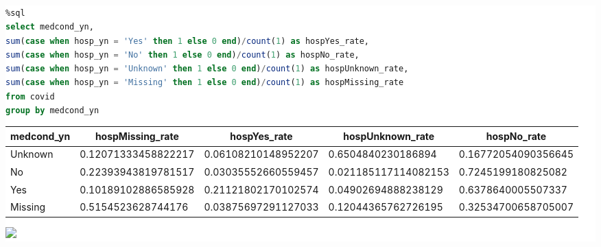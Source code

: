 ```sql
%sql
select medcond_yn,
sum(case when hosp_yn = 'Yes' then 1 else 0 end)/count(1) as hospYes_rate,
sum(case when hosp_yn = 'No' then 1 else 0 end)/count(1) as hospNo_rate,
sum(case when hosp_yn = 'Unknown' then 1 else 0 end)/count(1) as hospUnknown_rate,
sum(case when hosp_yn = 'Missing' then 1 else 0 end)/count(1) as hospMissing_rate
from covid
group by medcond_yn

```

medcond_yn|hospMissing_rate|hospYes_rate|hospUnknown_rate|hospNo_rate
--|--|--|--|--
Unknown|0.12071333458822217|0.06108210148952207|0.6504840230186894|0.16772054090356645
No|0.22393943819781517|0.03035552660559457|0.021185117114082153|0.7245199180825082
Yes|0.10189102886585928|0.21121802170102574|0.04902694888238129|0.6378640005507337
Missing|0.5154523628744176|0.03875697291127033|0.12044365762726195|0.32534700658705007

<img src="https://s3.amazonaws.com/my-blog-content/2021-03-20-databricks/Capture d’écran 2021-04-03 à 17.13.27.png" width="50%">
